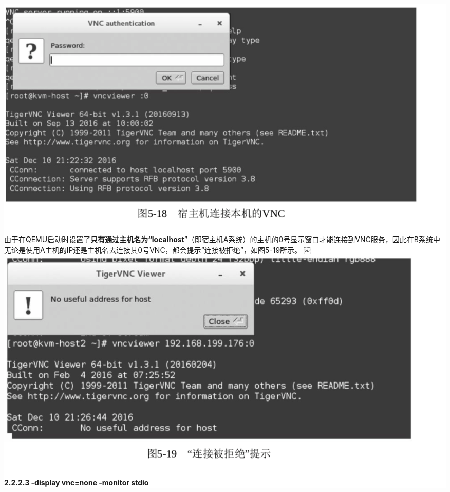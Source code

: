 ![](./images/2019-05-23-10-49-37.png)

由于在QEMU启动时设置了**只有通过主机名为“localhost**”（即宿主机A系统）的主机的0号显示窗口才能连接到VNC服务，因此在B系统中无论是使用A主机的IP还是主机名去连接其0号VNC，都会提示“连接被拒绝”，如图5-19所示。
￼
![](./images/2019-05-23-10-49-56.png)

#### 2.2.2.3 \-display vnc=none \-monitor stdio
